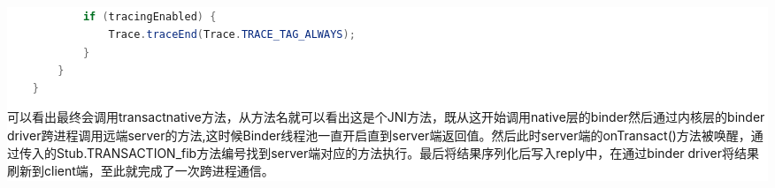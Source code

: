 ```java
            if (tracingEnabled) {
                Trace.traceEnd(Trace.TRACE_TAG_ALWAYS);
            }
        }
    }

```
可以看出最终会调用transactnative方法，从方法名就可以看出这是个JNI方法，既从这开始调用native层的binder然后通过内核层的binder driver跨进程调用远端server的方法,这时候Binder线程池一直开启直到server端返回值。然后此时server端的onTransact()方法被唤醒，通过传入的Stub.TRANSACTION_fib方法编号找到server端对应的方法执行。最后将结果序列化后写入reply中，在通过binder driver将结果刷新到client端，至此就完成了一次跨进程通信。
